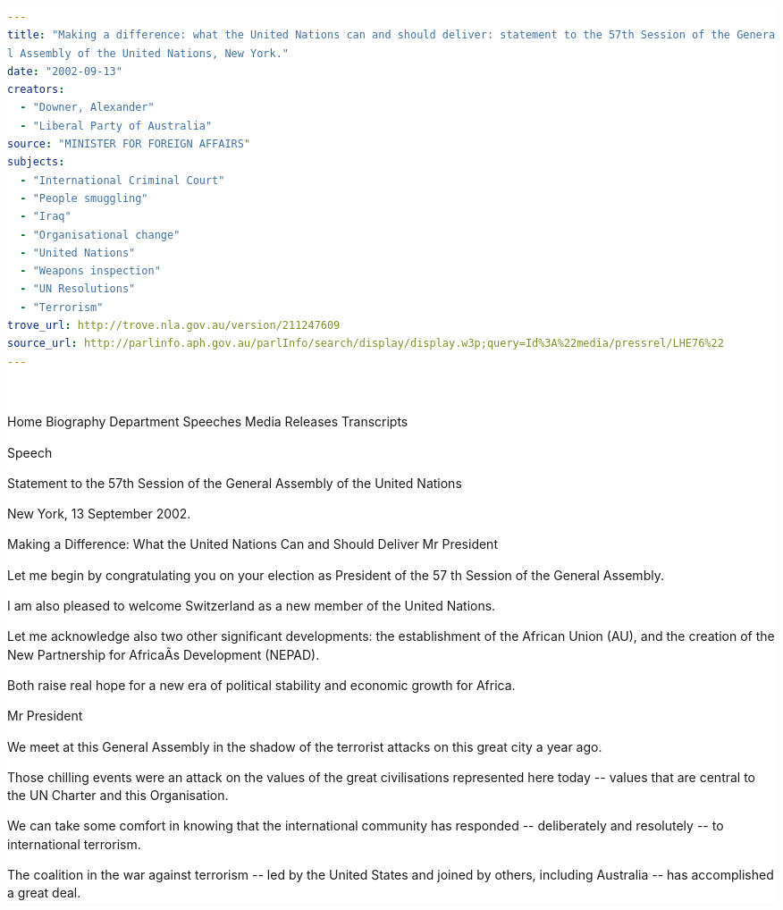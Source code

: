 ```yaml
---
title: "Making a difference: what the United Nations can and should deliver: statement to the 57th Session of the General Assembly of the United Nations, New York."
date: "2002-09-13"
creators:
  - "Downer, Alexander"
  - "Liberal Party of Australia"
source: "MINISTER FOR FOREIGN AFFAIRS"
subjects:
  - "International Criminal Court"
  - "People smuggling"
  - "Iraq"
  - "Organisational change"
  - "United Nations"
  - "Weapons inspection"
  - "UN Resolutions"
  - "Terrorism"
trove_url: http://trove.nla.gov.au/version/211247609
source_url: http://parlinfo.aph.gov.au/parlInfo/search/display/display.w3p;query=Id%3A%22media/pressrel/LHE76%22
---
```


  

 Home Biography Department Speeches Media Releases Transcripts

 Speech

 Statement to the 57th Session of the General Assembly of the United Nations

 New York, 13 September 2002.

 Making a Difference: What the United Nations Can and Should Deliver Mr President

 Let me begin by congratulating you on your election as President of the 57 th Session of the General Assembly.

 I am also pleased to welcome Switzerland as a new member of the United Nations.

 Let me acknowledge also two other significant developments: the establishment of the African Union (AU), and the creation of the New Partnership for AfricaÃ­s Development (NEPAD).

 Both raise real hope for a new era of political stability and economic growth for Africa.

 Mr President

 We meet at this General Assembly in the shadow of the terrorist attacks on this great city a year ago.

 Those chilling events were an attack on the values of the great civilisations represented here today -- values that are central to the UN Charter and this Organisation.

 We can take some comfort in knowing that the international community has responded -- deliberately and resolutely -- to international terrorism.

 The coalition in the war against terrorism -- led by the United States and joined by others, including Australia -- has accomplished a great deal.
